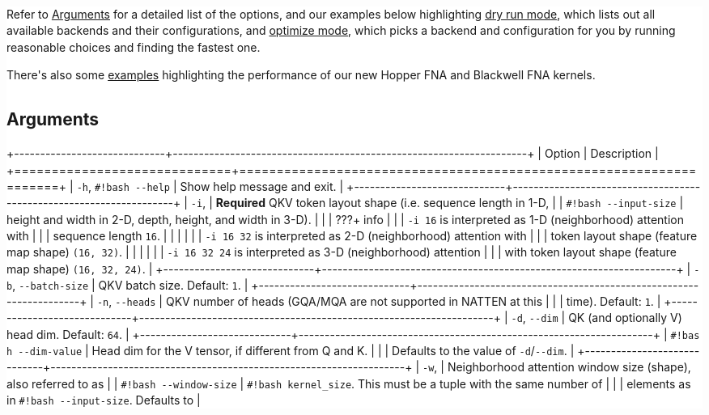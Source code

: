 Refer to [Arguments](#arguments) for a detailed list of the options, and our examples below
highlighting [dry run mode](#dry-run), which lists out all available backends and their
configurations, and [optimize mode](#optimize), which picks a backend and configuration for you by
running reasonable choices and finding the fastest one.

There's also some [examples](#hopper-and-blackwell-examples) highlighting the performance of our
new Hopper FNA and Blackwell FNA kernels.

## Arguments

+-----------------------------+--------------------------------------------------------------------+
| Option                      | Description                                                        |
+=============================+====================================================================+
| `-h`, `#!bash --help`       | Show help message and exit.                                        |
+-----------------------------+--------------------------------------------------------------------+
| `-i`,                       | **Required** QKV token layout shape (i.e. sequence length in 1-D,  |
| `#!bash --input-size`       | height and width in 2-D, depth, height, and width in 3-D).         |
|                             | ???+ info                                                          |
|                             |     `-i 16` is interpreted as 1-D (neighborhood) attention with    |
|                             |     sequence length `16`.                                          |
|                             |                                                                    |
|                             |     `-i 16 32` is interpreted as 2-D (neighborhood) attention with |
|                             |     token layout shape (feature map shape) `(16, 32)`.             |
|                             |                                                                    |
|                             |     `-i 16 32 24` is interpreted as 3-D (neighborhood) attention   |
|                             |     with token layout shape (feature map shape) `(16, 32, 24)`.    |
+-----------------------------+--------------------------------------------------------------------+
| `-b`, `--batch-size`        | QKV batch size. Default: `1`.                                      |
+-----------------------------+--------------------------------------------------------------------+
| `-n`, `--heads`             | QKV number of heads (GQA/MQA are not supported in NATTEN at this   |
|                             | time). Default: `1`.                                               |
+-----------------------------+--------------------------------------------------------------------+
| `-d`, `--dim`               | QK (and optionally V) head dim. Default: `64`.                     |
+-----------------------------+--------------------------------------------------------------------+
| `#!bash --dim-value`        | Head dim for the V tensor, if different from Q and K.              |
|                             | Defaults to the value of `-d`/`--dim`.                             |
+-----------------------------+--------------------------------------------------------------------+
| `-w`,                       | Neighborhood attention window size (shape), also referred to as    |
| `#!bash --window-size`      | `#!bash kernel_size`. This must be a tuple with the same number of |
|                             | elements as in `#!bash --input-size`. Defaults to                  |